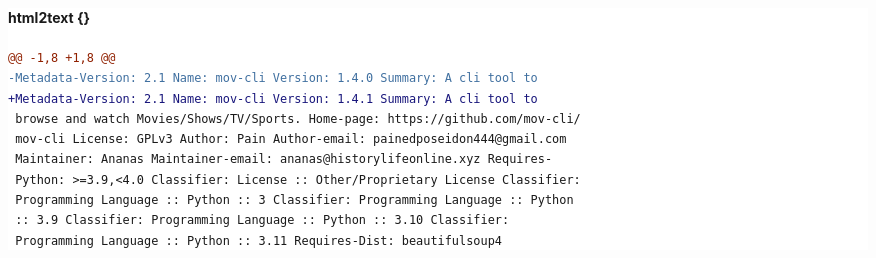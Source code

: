 #### html2text {}

```diff
@@ -1,8 +1,8 @@
-Metadata-Version: 2.1 Name: mov-cli Version: 1.4.0 Summary: A cli tool to
+Metadata-Version: 2.1 Name: mov-cli Version: 1.4.1 Summary: A cli tool to
 browse and watch Movies/Shows/TV/Sports. Home-page: https://github.com/mov-cli/
 mov-cli License: GPLv3 Author: Pain Author-email: painedposeidon444@gmail.com
 Maintainer: Ananas Maintainer-email: ananas@historylifeonline.xyz Requires-
 Python: >=3.9,<4.0 Classifier: License :: Other/Proprietary License Classifier:
 Programming Language :: Python :: 3 Classifier: Programming Language :: Python
 :: 3.9 Classifier: Programming Language :: Python :: 3.10 Classifier:
 Programming Language :: Python :: 3.11 Requires-Dist: beautifulsoup4
```

